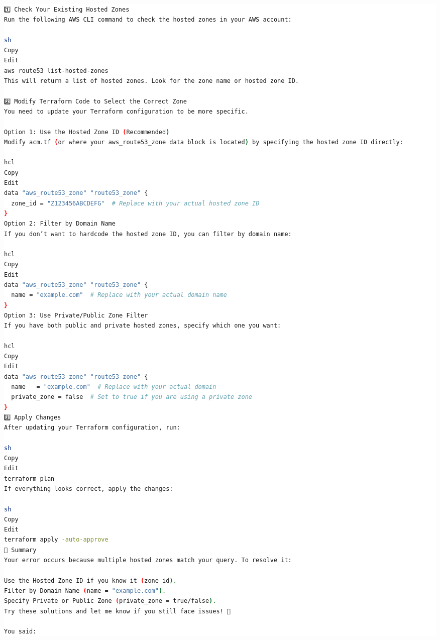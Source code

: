 ```sh
1️⃣ Check Your Existing Hosted Zones
Run the following AWS CLI command to check the hosted zones in your AWS account:

sh
Copy
Edit
aws route53 list-hosted-zones
This will return a list of hosted zones. Look for the zone name or hosted zone ID.

2️⃣ Modify Terraform Code to Select the Correct Zone
You need to update your Terraform configuration to be more specific.

Option 1: Use the Hosted Zone ID (Recommended)
Modify acm.tf (or where your aws_route53_zone data block is located) by specifying the hosted zone ID directly:

hcl
Copy
Edit
data "aws_route53_zone" "route53_zone" {
  zone_id = "Z123456ABCDEFG"  # Replace with your actual hosted zone ID
}
Option 2: Filter by Domain Name
If you don’t want to hardcode the hosted zone ID, you can filter by domain name:

hcl
Copy
Edit
data "aws_route53_zone" "route53_zone" {
  name = "example.com"  # Replace with your actual domain name
}
Option 3: Use Private/Public Zone Filter
If you have both public and private hosted zones, specify which one you want:

hcl
Copy
Edit
data "aws_route53_zone" "route53_zone" {
  name   = "example.com"  # Replace with your actual domain
  private_zone = false  # Set to true if you are using a private zone
}
3️⃣ Apply Changes
After updating your Terraform configuration, run:

sh
Copy
Edit
terraform plan
If everything looks correct, apply the changes:

sh
Copy
Edit
terraform apply -auto-approve
🎯 Summary
Your error occurs because multiple hosted zones match your query. To resolve it:

Use the Hosted Zone ID if you know it (zone_id).
Filter by Domain Name (name = "example.com").
Specify Private or Public Zone (private_zone = true/false).
Try these solutions and let me know if you still face issues! 🚀

You said:
```